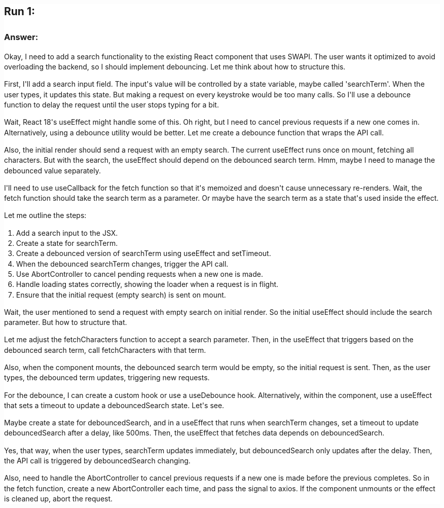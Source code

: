 ## Run 1:
### Answer:
<think>
Okay, I need to add a search functionality to the existing React component that uses SWAPI. The user wants it optimized to avoid overloading the backend, so I should implement debouncing. Let me think about how to structure this.

First, I'll add a search input field. The input's value will be controlled by a state variable, maybe called 'searchTerm'. When the user types, it updates this state. But making a request on every keystroke would be too many calls. So I'll use a debounce function to delay the request until the user stops typing for a bit.

Wait, React 18's useEffect might handle some of this. Oh right, but I need to cancel previous requests if a new one comes in. Alternatively, using a debounce utility would be better. Let me create a debounce function that wraps the API call.

Also, the initial render should send a request with an empty search. The current useEffect runs once on mount, fetching all characters. But with the search, the useEffect should depend on the debounced search term. Hmm, maybe I need to manage the debounced value separately.

I'll need to use useCallback for the fetch function so that it's memoized and doesn't cause unnecessary re-renders. Wait, the fetch function should take the search term as a parameter. Or maybe have the search term as a state that's used inside the effect.

Let me outline the steps:

1. Add a search input to the JSX.
2. Create a state for searchTerm.
3. Create a debounced version of searchTerm using useEffect and setTimeout.
4. When the debounced searchTerm changes, trigger the API call.
5. Use AbortController to cancel pending requests when a new one is made.
6. Handle loading states correctly, showing the loader when a request is in flight.
7. Ensure that the initial request (empty search) is sent on mount.

Wait, the user mentioned to send a request with empty search on initial render. So the initial useEffect should include the search parameter. But how to structure that.

Let me adjust the fetchCharacters function to accept a search parameter. Then, in the useEffect that triggers based on the debounced search term, call fetchCharacters with that term.

Also, when the component mounts, the debounced search term would be empty, so the initial request is sent. Then, as the user types, the debounced term updates, triggering new requests.

For the debounce, I can create a custom hook or use a useDebounce hook. Alternatively, within the component, use a useEffect that sets a timeout to update a debouncedSearch state. Let's see.

Maybe create a state for debouncedSearch, and in a useEffect that runs when searchTerm changes, set a timeout to update debouncedSearch after a delay, like 500ms. Then, the useEffect that fetches data depends on debouncedSearch.

Yes, that way, when the user types, searchTerm updates immediately, but debouncedSearch only updates after the delay. Then, the API call is triggered by debouncedSearch changing.

Also, need to handle the AbortController to cancel previous requests if a new one is made before the previous completes. So in the fetch function, create a new AbortController each time, and pass the signal to axios. If the component unmounts or the effect is cleaned up, abort the request.
